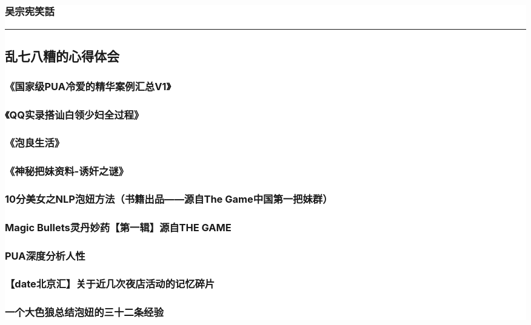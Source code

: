 ### 吴宗宪笑話

* * *

## 乱七八糟的心得体会

### 《国家级PUA冷爱的精华案例汇总V1》

### 《QQ实录搭讪白领少妇全过程》

### 《泡良生活》

### 《神秘把妹资料-诱奸之谜》

### 10分美女之NLP泡妞方法（书籍出品——源自The Game中国第一把妹群）

### Magic Bullets灵丹妙药【第一辑】源自THE GAME

### PUA深度分析人性

### 【date北京汇】关于近几次夜店活动的记忆碎片

### 一个大色狼总结泡妞的三十二条经验

